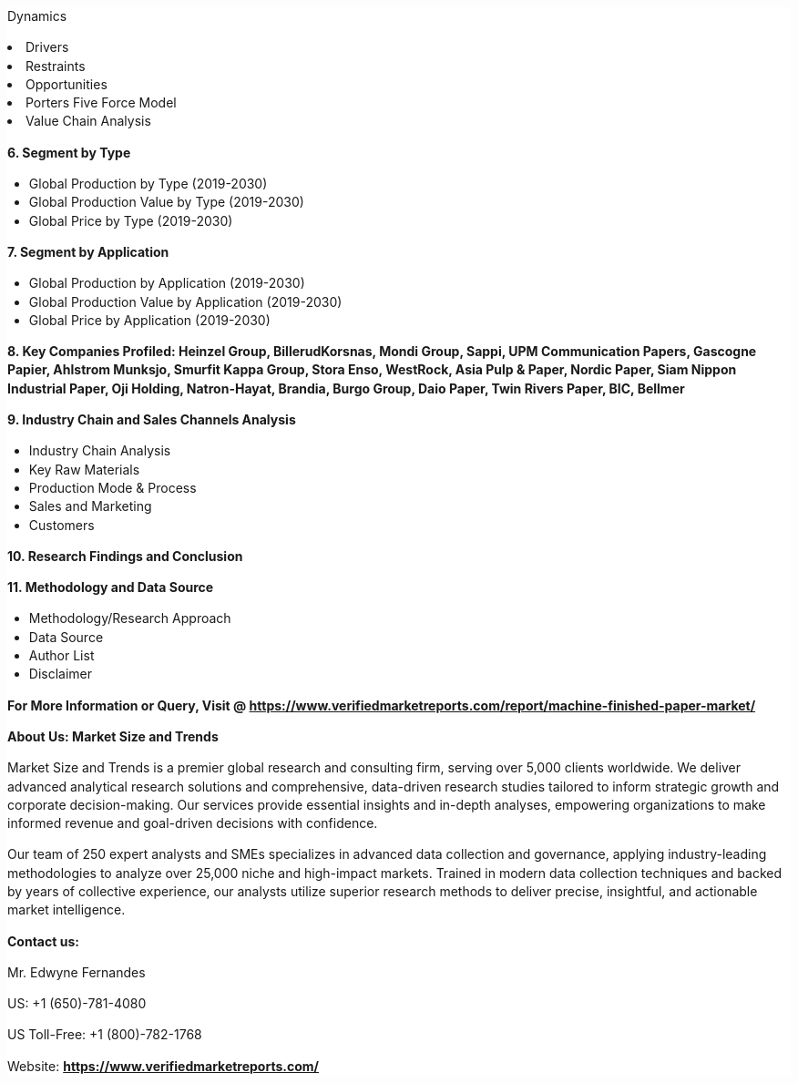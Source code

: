 Dynamics</li><li>Drivers</li><li>Restraints</li><li>Opportunities</li><li>Porters Five Force Model</li><li>Value Chain Analysis&nbsp;</li></ul><p><strong>6. Segment by Type</strong></p><ul><li>Global Production by Type (2019-2030)</li><li>Global Production Value by Type (2019-2030)</li><li>Global Price by Type (2019-2030)</li></ul><p><strong>7. Segment by Application</strong></p><ul><li>Global Production by Application (2019-2030)</li><li>Global Production Value by Application (2019-2030)</li><li>Global Price by Application (2019-2030)</li></ul><p><strong>8. Key Companies Profiled: Heinzel Group, BillerudKorsnas, Mondi Group, Sappi, UPM Communication Papers, Gascogne Papier, Ahlstrom Munksjo, Smurfit Kappa Group, Stora Enso, WestRock, Asia Pulp & Paper, Nordic Paper, Siam Nippon Industrial Paper, Oji Holding, Natron-Hayat, Brandia, Burgo Group, Daio Paper, Twin Rivers Paper, BIC, Bellmer</strong></p><p><strong>9. Industry Chain and Sales Channels Analysis</strong></p><ul><li>Industry Chain Analysis</li><li>Key Raw Materials</li><li>Production Mode &amp; Process</li><li>Sales and Marketing</li><li>Customers</li></ul><p><strong>10. Research Findings and Conclusion</strong></p><p><strong>11. Methodology and Data Source</strong></p><ul><li>Methodology/Research Approach</li><li>Data Source</li><li>Author List</li><li>Disclaimer</li></ul></p><p><strong>For More Information or Query, Visit @ <a href="https://www.verifiedmarketreports.com/report/machine-finished-paper-market/">https://www.verifiedmarketreports.com/report/machine-finished-paper-market/</a></strong></p><p><strong>About Us: Market Size and Trends</strong></p><p>Market Size and Trends is a premier global research and consulting firm, serving over 5,000 clients worldwide. We deliver advanced analytical research solutions and comprehensive, data-driven research studies tailored to inform strategic growth and corporate decision-making. Our services provide essential insights and in-depth analyses, empowering organizations to make informed revenue and goal-driven decisions with confidence.</p><p>Our team of 250 expert analysts and SMEs specializes in advanced data collection and governance, applying industry-leading methodologies to analyze over 25,000 niche and high-impact markets. Trained in modern data collection techniques and backed by years of collective experience, our analysts utilize superior research methods to deliver precise, insightful, and actionable market intelligence.</p><p><strong>Contact us:</strong></p><p>Mr. Edwyne Fernandes</p><p>US: +1 (650)-781-4080</p><p>US Toll-Free: +1 (800)-782-1768</p><p>Website: <strong><a href="https://www.verifiedmarketreports.com/">https://www.verifiedmarketreports.com/</a></strong></p>
